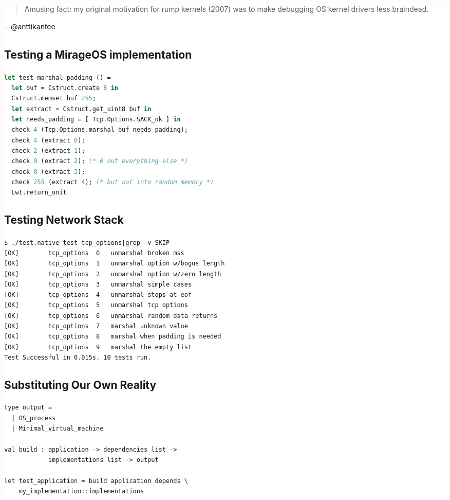 >Amusing fact: my original motivation for rump kernels (2007) was to make debugging OS kernel drivers less braindead.

--@anttikantee

## Testing a MirageOS implementation

```ocaml
let test_marshal_padding () =
  let buf = Cstruct.create 8 in
  Cstruct.memset buf 255;
  let extract = Cstruct.get_uint8 buf in
  let needs_padding = [ Tcp.Options.SACK_ok ] in
  check 4 (Tcp.Options.marshal buf needs_padding);
  check 4 (extract 0);
  check 2 (extract 1);
  check 0 (extract 2); (* 0 out everything else *)
  check 0 (extract 3);
  check 255 (extract 4); (* but not into random memory *)
  Lwt.return_unit
```

## Testing Network Stack

```
$ ./test.native test tcp_options|grep -v SKIP
[OK]        tcp_options  0   unmarshal broken mss
[OK]        tcp_options  1   unmarshal option w/bogus length
[OK]        tcp_options  2   unmarshal option w/zero length
[OK]        tcp_options  3   unmarshal simple cases
[OK]        tcp_options  4   unmarshal stops at eof
[OK]        tcp_options  5   unmarshal tcp options
[OK]        tcp_options  6   unmarshal random data returns
[OK]        tcp_options  7   marshal unknown value
[OK]        tcp_options  8   marshal when padding is needed
[OK]        tcp_options  9   marshal the empty list
Test Successful in 0.015s. 10 tests run.
```

## Substituting Our Own Reality

```
type output =
  | OS_process
  | Minimal_virtual_machine

val build : application -> dependencies list ->
            implementations list -> output

let test_application = build application depends \
    my_implementation::implementations
```
